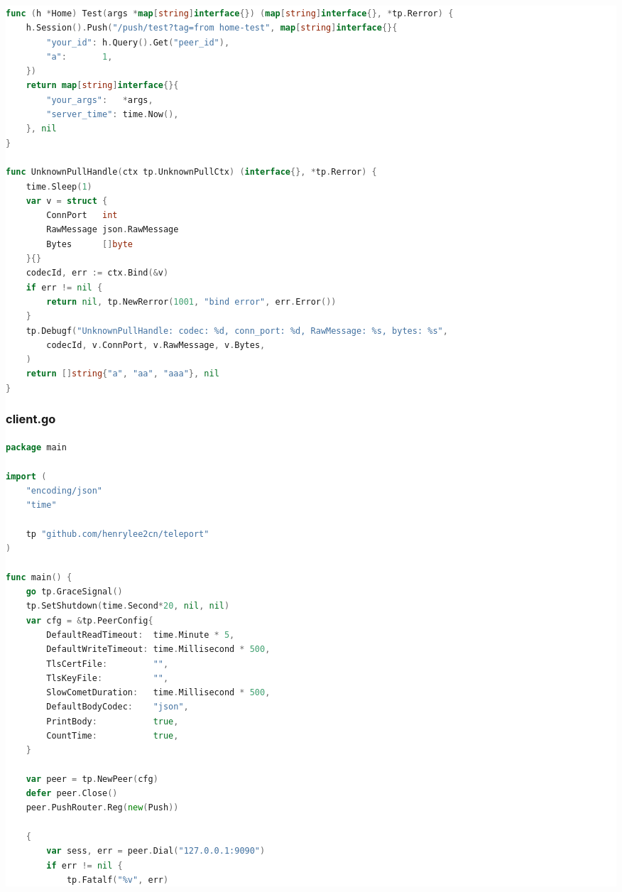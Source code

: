 ```go
func (h *Home) Test(args *map[string]interface{}) (map[string]interface{}, *tp.Rerror) {
    h.Session().Push("/push/test?tag=from home-test", map[string]interface{}{
        "your_id": h.Query().Get("peer_id"),
        "a":       1,
    })
    return map[string]interface{}{
        "your_args":   *args,
        "server_time": time.Now(),
    }, nil
}

func UnknownPullHandle(ctx tp.UnknownPullCtx) (interface{}, *tp.Rerror) {
    time.Sleep(1)
    var v = struct {
        ConnPort   int
        RawMessage json.RawMessage
        Bytes      []byte
    }{}
    codecId, err := ctx.Bind(&v)
    if err != nil {
        return nil, tp.NewRerror(1001, "bind error", err.Error())
    }
    tp.Debugf("UnknownPullHandle: codec: %d, conn_port: %d, RawMessage: %s, bytes: %s",
        codecId, v.ConnPort, v.RawMessage, v.Bytes,
    )
    return []string{"a", "aa", "aaa"}, nil
}
```

### client.go

```go
package main

import (
    "encoding/json"
    "time"

    tp "github.com/henrylee2cn/teleport"
)

func main() {
    go tp.GraceSignal()
    tp.SetShutdown(time.Second*20, nil, nil)
    var cfg = &tp.PeerConfig{
        DefaultReadTimeout:  time.Minute * 5,
        DefaultWriteTimeout: time.Millisecond * 500,
        TlsCertFile:         "",
        TlsKeyFile:          "",
        SlowCometDuration:   time.Millisecond * 500,
        DefaultBodyCodec:    "json",
        PrintBody:           true,
        CountTime:           true,
    }

    var peer = tp.NewPeer(cfg)
    defer peer.Close()
    peer.PushRouter.Reg(new(Push))

    {
        var sess, err = peer.Dial("127.0.0.1:9090")
        if err != nil {
            tp.Fatalf("%v", err)
```
